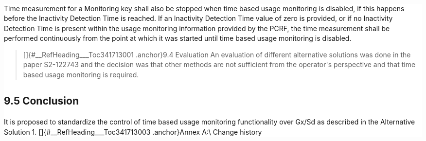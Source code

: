 Time measurement for a Monitoring key shall also be stopped when time based
usage monitoring is disabled, if this happens before the Inactivity Detection
Time is reached.
If an Inactivity Detection Time value of zero is provided, or if no Inactivity
Detection Time is present within the usage monitoring information provided by
the PCRF, the time measurement shall be performed continuously from the point
at which it was started until time based usage monitoring is disabled.
> []{#__RefHeading___Toc341713001 .anchor}9.4 Evaluation
An evaluation of different alternative solutions was done in the paper
S2-122743 and the decision was that other methods are not sufficient from the
operator\'s perspective and that time based usage monitoring is required.
## 9.5 Conclusion
It is proposed to standardize the control of time based usage monitoring
functionality over Gx/Sd as described in the Alternative Solution 1.
[]{#__RefHeading___Toc341713003 .anchor}Annex A:\ Change history